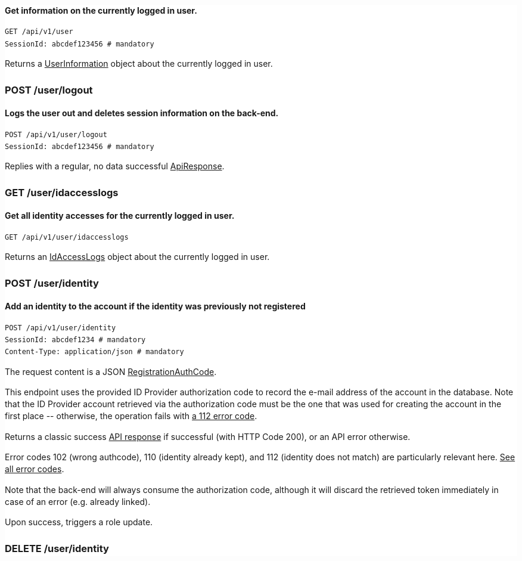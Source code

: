 **Get information on the currently logged in user.**

```http request
GET /api/v1/user
SessionId: abcdef123456 # mandatory
```

Returns a [UserInformation](#userinformation) object about the currently logged in user.

### POST /user/logout

**Logs the user out and deletes session information on the back-end.**

```http request
POST /api/v1/user/logout
SessionId: abcdef123456 # mandatory
```

Replies with a regular, no data successful [ApiResponse](#apiresponse).

### GET /user/idaccesslogs

**Get all identity accesses for the currently logged in user.**

```http request
GET /api/v1/user/idaccesslogs
```

Returns an [IdAccessLogs](#idaccesslogs) object about the currently logged in user.

### POST /user/identity

**Add an identity to the account if the identity was previously not registered**

```http request
POST /api/v1/user/identity
SessionId: abcdef1234 # mandatory
Content-Type: application/json # mandatory
```

The request content is a JSON [RegistrationAuthCode](#registrationauthcode).

This endpoint uses the provided ID Provider authorization code to record the e-mail address of the account in the database. Note that the ID Provider account retrieved via the authorization code must be the one that was used for creating the account in the first place -- otherwise, the operation fails with [a 112 error code](#error-codes).

Returns a classic success [API response](#apiresponse) if successful (with HTTP Code 200), or an API error otherwise.

Error codes 102 (wrong authcode), 110 (identity already kept), and 112 (identity does not match) are particularly relevant here. [See all error codes](#error-codes).

Note that the back-end will always consume the authorization code, although it will discard the retrieved token immediately in case of an error (e.g. already linked).

Upon success, triggers a role update.

### DELETE /user/identity
